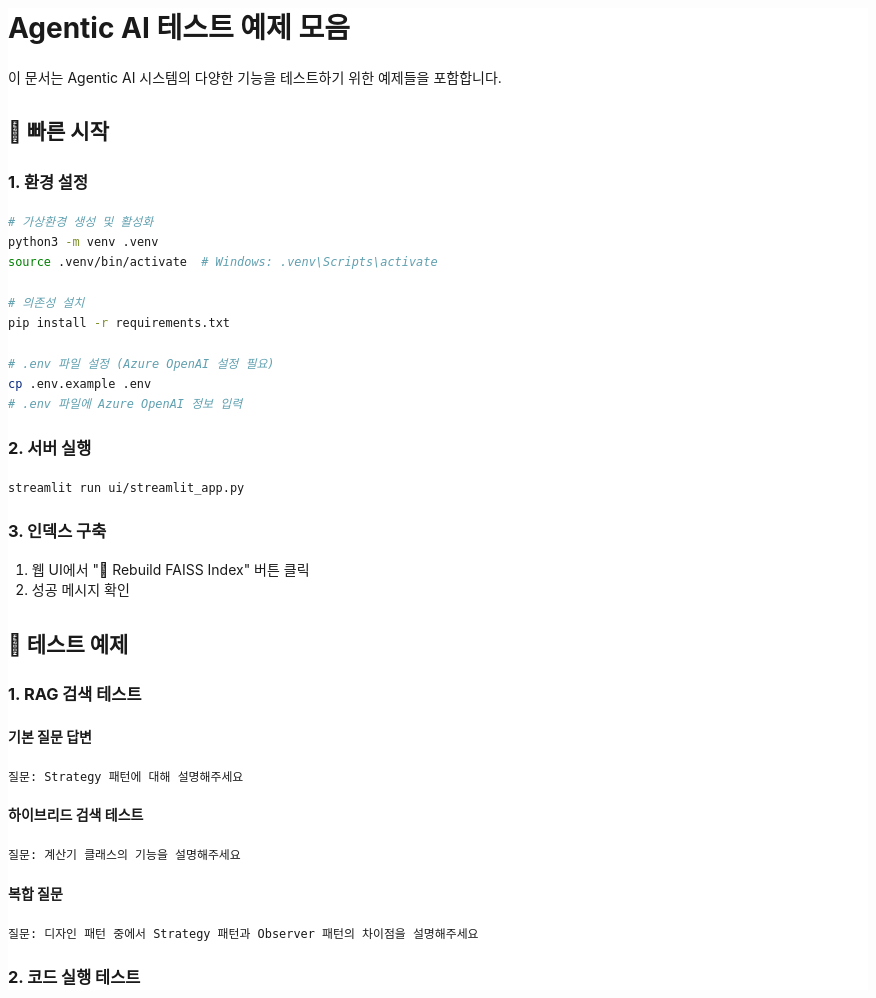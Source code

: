 # Agentic AI 테스트 예제 모음

이 문서는 Agentic AI 시스템의 다양한 기능을 테스트하기 위한 예제들을 포함합니다.

## 🚀 빠른 시작

### 1. 환경 설정
```bash
# 가상환경 생성 및 활성화
python3 -m venv .venv
source .venv/bin/activate  # Windows: .venv\Scripts\activate

# 의존성 설치
pip install -r requirements.txt

# .env 파일 설정 (Azure OpenAI 설정 필요)
cp .env.example .env
# .env 파일에 Azure OpenAI 정보 입력
```

### 2. 서버 실행
```bash
streamlit run ui/streamlit_app.py
```

### 3. 인덱스 구축
1. 웹 UI에서 "🔁 Rebuild FAISS Index" 버튼 클릭
2. 성공 메시지 확인

## 📝 테스트 예제

### 1. RAG 검색 테스트

#### 기본 질문 답변
```
질문: Strategy 패턴에 대해 설명해주세요
```

#### 하이브리드 검색 테스트
```
질문: 계산기 클래스의 기능을 설명해주세요
```

#### 복합 질문
```
질문: 디자인 패턴 중에서 Strategy 패턴과 Observer 패턴의 차이점을 설명해주세요
```

### 2. 코드 실행 테스트
